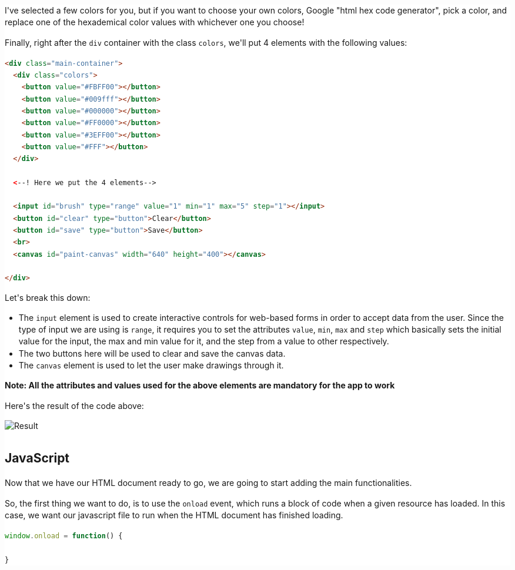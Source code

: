 I've selected a few colors for you, but if you want to choose your own colors, Google "html hex code generator", pick a color, and replace one of the hexademical color values with whichever one you choose!

Finally, right after the `div` container with the class `colors`, we'll put 4 elements with the following values:

```html
<div class="main-container">
  <div class="colors">
    <button value="#FBFF00"></button>
    <button value="#009fff"></button>
    <button value="#000000"></button>
    <button value="#FF0000"></button>
    <button value="#3EFF00"></button>
    <button value="#FFF"></button>
  </div>

  <--! Here we put the 4 elements-->

  <input id="brush" type="range" value="1" min="1" max="5" step="1"></input>
  <button id="clear" type="button">Clear</button>
  <button id="save" type="button">Save</button>
  <br>
  <canvas id="paint-canvas" width="640" height="400"></canvas>

</div>
```

Let's break this down:
- The `input` element is used to create interactive controls for web-based forms in order to accept data from the user. Since the type of input we are using is `range`, it requires you to set the attributes `value`, `min`, `max` and `step` which basically sets the initial value for the input, the max and min value for it, and the step from a value to other respectively.
- The two buttons here will be used to clear and save the canvas data.
- The `canvas` element is used to let the user make drawings through it.

**Note: All the attributes and values used for the above elements are mandatory for the app to work**

Here's the result of the code above:

![Result](https://cloud-lblb3umex.vercel.app/0image.png)

## JavaScript

Now that we have our HTML document ready to go, we are going to start adding the main functionalities.

So, the first thing we want to do, is to use the `onload` event, which runs a block of code when a given resource has loaded. In this case, we want our javascript file to run when the HTML document has finished loading.

```javascript
window.onload = function() {

}
```

